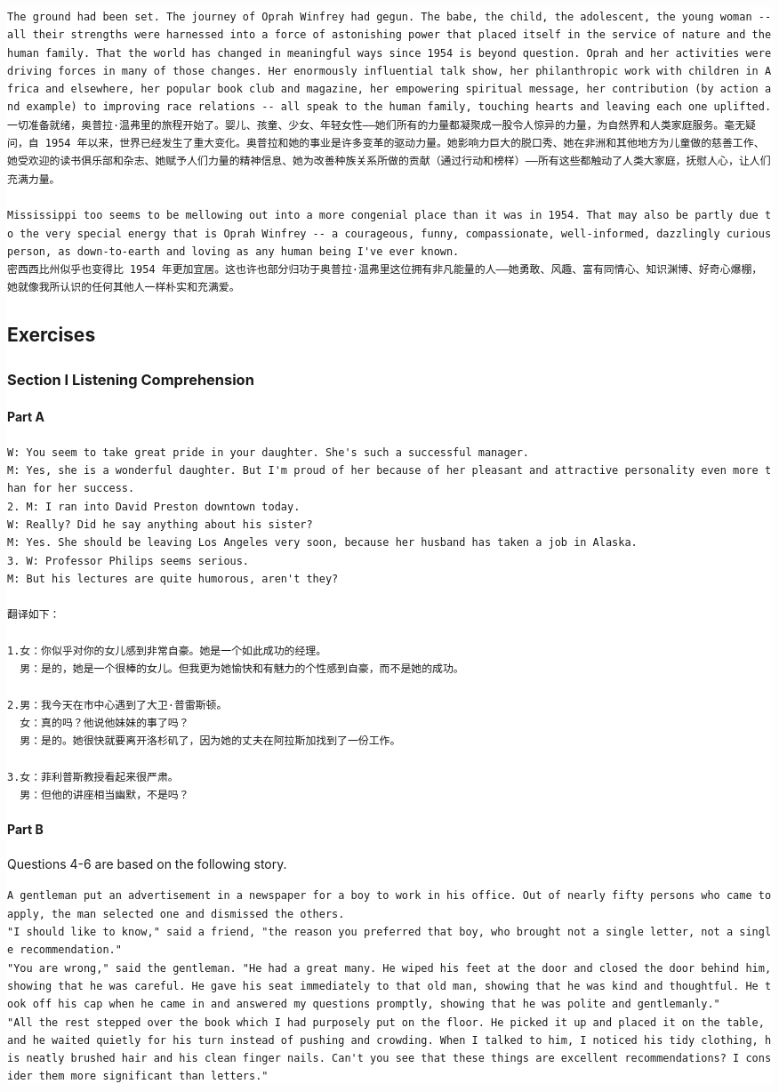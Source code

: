     The ground had been set. The journey of Oprah Winfrey had gegun. The babe, the child, the adolescent, the young woman -- all their strengths were harnessed into a force of astonishing power that placed itself in the service of nature and the human family. That the world has changed in meaningful ways since 1954 is beyond question. Oprah and her activities were driving forces in many of those changes. Her enormously influential talk show, her philanthropic work with children in Africa and elsewhere, her popular book club and magazine, her empowering spiritual message, her contribution (by action and example) to improving race relations -- all speak to the human family, touching hearts and leaving each one uplifted.
    一切准备就绪，奥普拉·温弗里的旅程开始了。婴儿、孩童、少女、年轻女性——她们所有的力量都凝聚成一股令人惊异的力量，为自然界和人类家庭服务。毫无疑问，自 1954 年以来，世界已经发生了重大变化。奥普拉和她的事业是许多变革的驱动力量。她影响力巨大的脱口秀、她在非洲和其他地方为儿童做的慈善工作、她受欢迎的读书俱乐部和杂志、她赋予人们力量的精神信息、她为改善种族关系所做的贡献（通过行动和榜样）——所有这些都触动了人类大家庭，抚慰人心，让人们充满力量。

    Mississippi too seems to be mellowing out into a more congenial place than it was in 1954. That may also be partly due to the very special energy that is Oprah Winfrey -- a courageous, funny, compassionate, well-informed, dazzlingly curious person, as down-to-earth and loving as any human being I've ever known.
    密西西比州似乎也变得比 1954 年更加宜居。这也许也部分归功于奥普拉·温弗里这位拥有非凡能量的人——她勇敢、风趣、富有同情心、知识渊博、好奇心爆棚，她就像我所认识的任何其他人一样朴实和充满爱。

## Exercises

### Section I Listening Comprehension

#### Part A

    W: You seem to take great pride in your daughter. She's such a successful manager.
    M: Yes, she is a wonderful daughter. But I'm proud of her because of her pleasant and attractive personality even more than for her success.
    2. M: I ran into David Preston downtown today.
    W: Really? Did he say anything about his sister?
    M: Yes. She should be leaving Los Angeles very soon, because her husband has taken a job in Alaska.
    3. W: Professor Philips seems serious.
    M: But his lectures are quite humorous, aren't they?

    翻译如下：

    1.女：你似乎对你的女儿感到非常自豪。她是一个如此成功的经理。
      男：是的，她是一个很棒的女儿。但我更为她愉快和有魅力的个性感到自豪，而不是她的成功。

    2.男：我今天在市中心遇到了大卫·普雷斯顿。
      女：真的吗？他说他妹妹的事了吗？
      男：是的。她很快就要离开洛杉矶了，因为她的丈夫在阿拉斯加找到了一份工作。

    3.女：菲利普斯教授看起来很严肃。
      男：但他的讲座相当幽默，不是吗？

#### Part B

Questions 4-6 are based on the following story.

    A gentleman put an advertisement in a newspaper for a boy to work in his office. Out of nearly fifty persons who came to apply, the man selected one and dismissed the others.
    "I should like to know," said a friend, "the reason you preferred that boy, who brought not a single letter, not a single recommendation."
    "You are wrong," said the gentleman. "He had a great many. He wiped his feet at the door and closed the door behind him, showing that he was careful. He gave his seat immediately to that old man, showing that he was kind and thoughtful. He took off his cap when he came in and answered my questions promptly, showing that he was polite and gentlemanly."
    "All the rest stepped over the book which I had purposely put on the floor. He picked it up and placed it on the table, and he waited quietly for his turn instead of pushing and crowding. When I talked to him, I noticed his tidy clothing, his neatly brushed hair and his clean finger nails. Can't you see that these things are excellent recommendations? I consider them more significant than letters."
